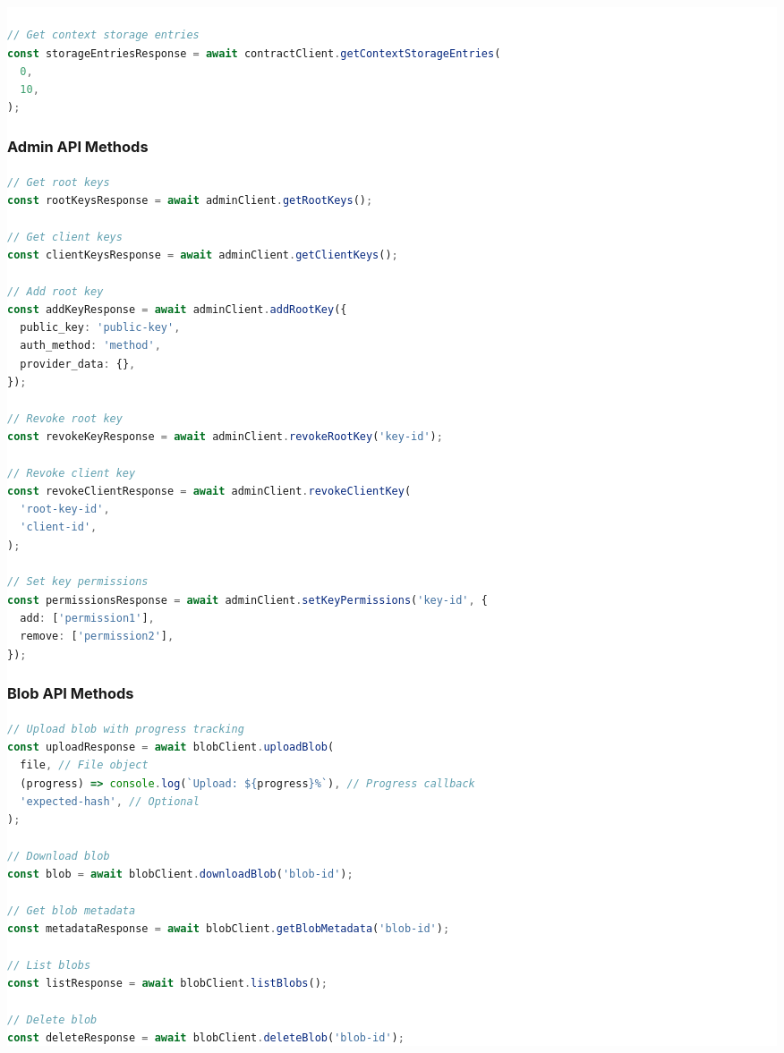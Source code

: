 ```typescript

// Get context storage entries
const storageEntriesResponse = await contractClient.getContextStorageEntries(
  0,
  10,
);
```

### Admin API Methods

```typescript
// Get root keys
const rootKeysResponse = await adminClient.getRootKeys();

// Get client keys
const clientKeysResponse = await adminClient.getClientKeys();

// Add root key
const addKeyResponse = await adminClient.addRootKey({
  public_key: 'public-key',
  auth_method: 'method',
  provider_data: {},
});

// Revoke root key
const revokeKeyResponse = await adminClient.revokeRootKey('key-id');

// Revoke client key
const revokeClientResponse = await adminClient.revokeClientKey(
  'root-key-id',
  'client-id',
);

// Set key permissions
const permissionsResponse = await adminClient.setKeyPermissions('key-id', {
  add: ['permission1'],
  remove: ['permission2'],
});
```

### Blob API Methods

```typescript
// Upload blob with progress tracking
const uploadResponse = await blobClient.uploadBlob(
  file, // File object
  (progress) => console.log(`Upload: ${progress}%`), // Progress callback
  'expected-hash', // Optional
);

// Download blob
const blob = await blobClient.downloadBlob('blob-id');

// Get blob metadata
const metadataResponse = await blobClient.getBlobMetadata('blob-id');

// List blobs
const listResponse = await blobClient.listBlobs();

// Delete blob
const deleteResponse = await blobClient.deleteBlob('blob-id');
```
